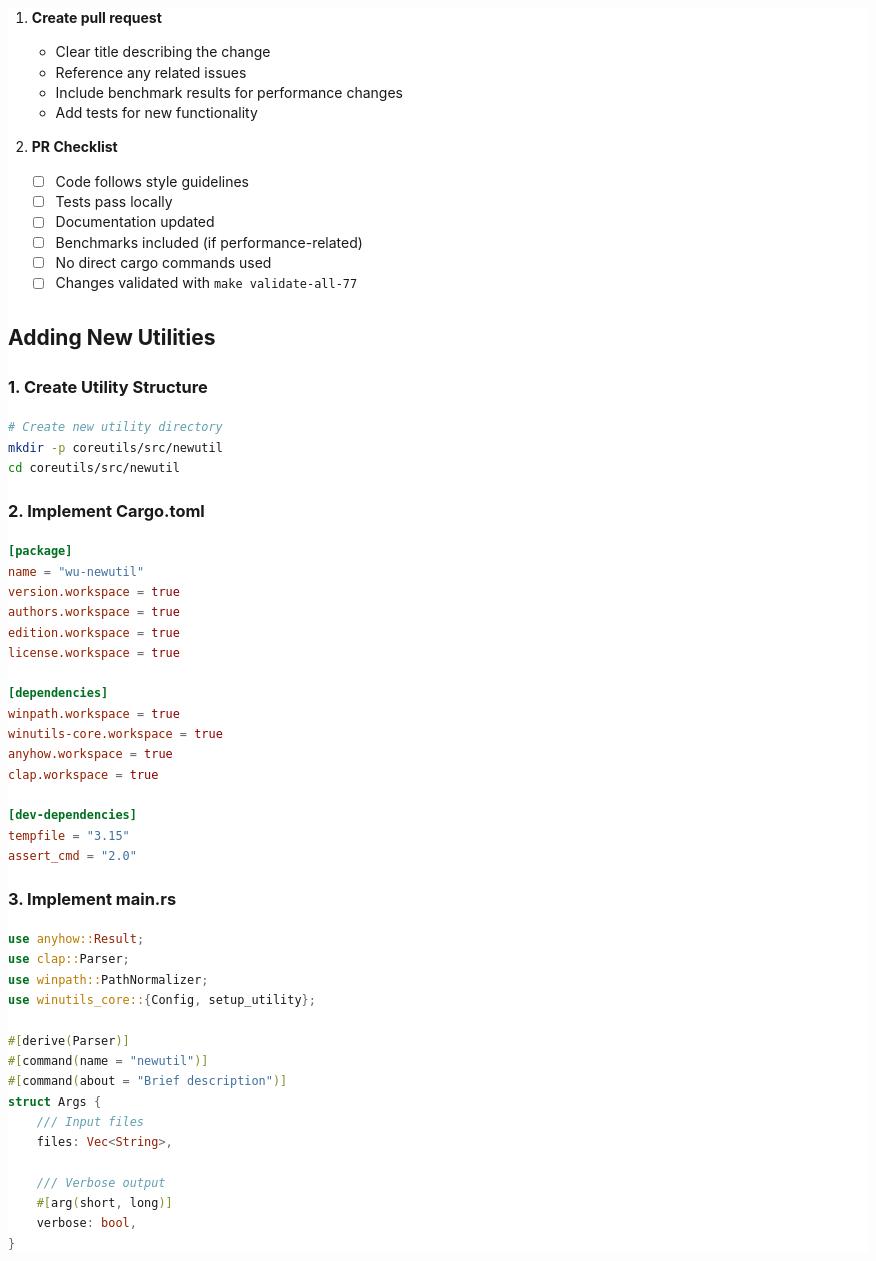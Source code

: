 1. **Create pull request**

   - Clear title describing the change
   - Reference any related issues
   - Include benchmark results for performance changes
   - Add tests for new functionality

1. **PR Checklist**

   - [ ] Code follows style guidelines
   - [ ] Tests pass locally
   - [ ] Documentation updated
   - [ ] Benchmarks included (if performance-related)
   - [ ] No direct cargo commands used
   - [ ] Changes validated with `make validate-all-77`

## Adding New Utilities

### 1. Create Utility Structure

```bash
# Create new utility directory
mkdir -p coreutils/src/newutil
cd coreutils/src/newutil
```

### 2. Implement Cargo.toml

```toml
[package]
name = "wu-newutil"
version.workspace = true
authors.workspace = true
edition.workspace = true
license.workspace = true

[dependencies]
winpath.workspace = true
winutils-core.workspace = true
anyhow.workspace = true
clap.workspace = true

[dev-dependencies]
tempfile = "3.15"
assert_cmd = "2.0"
```

### 3. Implement main.rs

```rust
use anyhow::Result;
use clap::Parser;
use winpath::PathNormalizer;
use winutils_core::{Config, setup_utility};

#[derive(Parser)]
#[command(name = "newutil")]
#[command(about = "Brief description")]
struct Args {
    /// Input files
    files: Vec<String>,

    /// Verbose output
    #[arg(short, long)]
    verbose: bool,
}
```